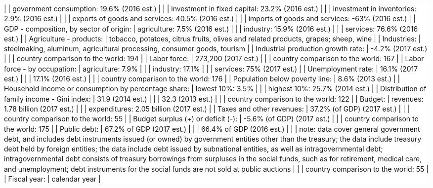 | | government consumption: 19.6% (2016 est.) |
| | investment in fixed capital: 23.2% (2016 est.) |
| | investment in inventories: 2.9% (2016 est.) |
| | exports of goods and services: 40.5% (2016 est.) |
| | imports of goods and services: -63% (2016 est.) |
| GDP - composition, by sector of origin: | agriculture: 7.5% (2016 est.) |
| | industry: 15.9% (2016 est.) |
| | services: 76.6% (2016 est.) |
| Agriculture - products: | tobacco, potatoes, citrus fruits, olives and related products, grapes; sheep, wine |
| Industries: | steelmaking, aluminum, agricultural processing, consumer goods, tourism |
| Industrial production growth rate: | -4.2% (2017 est.) |
| | country comparison to the world: 194 |
| Labor force: | 273,200 (2017 est.) |
| | country comparison to the world: 167 |
| Labor force - by occupation: | agriculture: 7.9% |
| | industry: 17.1% |
| | services: 75% (2017 est.) |
| Unemployment rate: | 16.1% (2017 est.) |
| | 17.1% (2016 est.) |
| | country comparison to the world: 176 |
| Population below poverty line: | 8.6% (2013 est.) |
| Household income or consumption by percentage share: | lowest 10%: 3.5% |
| | highest 10%: 25.7% (2014 est.) |
| Distribution of family income - Gini index: | 31.9 (2014 est.) |
| | 32.3 (2013 est.) |
| | country comparison to the world: 122 |
| Budget: | revenues: 1.78 billion (2017 est.) |
| | expenditures: 2.05 billion (2017 est.) |
| Taxes and other revenues: | 37.2% (of GDP) (2017 est.) |
| | country comparison to the world: 55 |
| Budget surplus (+) or deficit (-): | -5.6% (of GDP) (2017 est.) |
| | country comparison to the world: 175 |
| Public debt: | 67.2% of GDP (2017 est.) |
| | 66.4% of GDP (2016 est.) |
| | note: data cover general government debt, and includes debt instruments issued (or owned) by government entities other than the treasury; the data include treasury debt held by foreign entities; the data include debt issued by subnational entities, as well as intragovernmental debt; intragovernmental debt consists of treasury borrowings from surpluses in the social funds, such as for retirement, medical care, and unemployment; debt instruments for the social funds are not sold at public auctions |
| | country comparison to the world: 55 |
| Fiscal year: | calendar year |